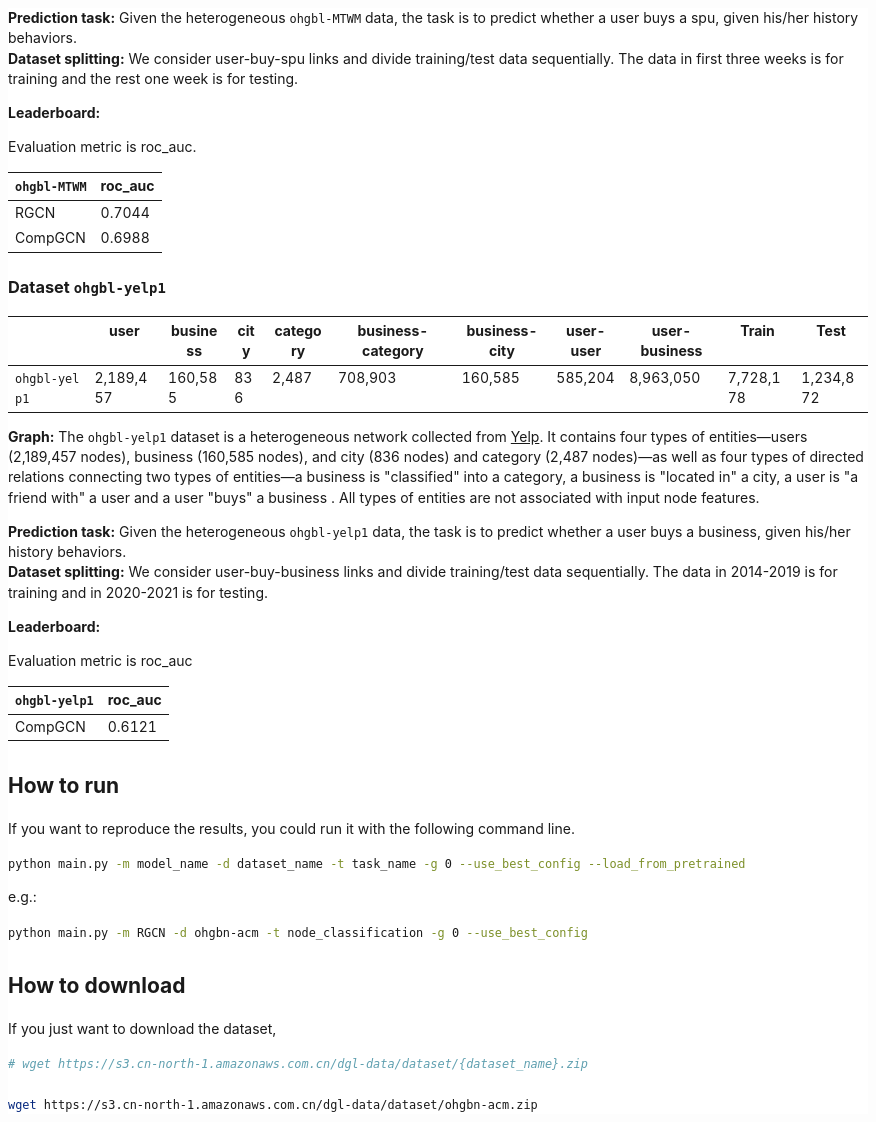 **Prediction task:** Given the heterogeneous `ohgbl-MTWM` data, the task is to predict whether a user buys a spu, given his/her history behaviors.   
**Dataset splitting:** We consider user-buy-spu links and divide training/test data sequentially. The data in first three weeks is for training and the rest one week is for testing.

**Leaderboard:**

Evaluation metric is roc_auc.

| `ohgbl-MTWM` | roc_auc |
| ------------ | ------- |
| RGCN         | 0.7044  |
| CompGCN      | 0.6988  |

### Dataset `ohgbl-yelp1`

|               | user      | business | city | category | business-category | business-city | user-user | user-business | Train     | Test      |
| ------------- | --------- | -------- | ---- | -------- | ----------------- | ------------- | --------- | ------------- | --------- | --------- |
| `ohgbl-yelp1` | 2,189,457 | 160,585  | 836  | 2,487    | 708,903           | 160,585       | 585,204   | 8,963,050     | 7,728,178 | 1,234,872 |

**Graph:** The `ohgbl-yelp1` dataset is a heterogeneous network collected from [Yelp](https://www.yelp.com/dataset/challenge). It contains four types of entities—users (2,189,457 nodes), business (160,585 nodes), and city (836 nodes) and category (2,487 nodes)—as well as four types of directed relations connecting two types of entities—a business is "classified" into a category, a business is "located in" a city, a user is "a friend with" a user and a user "buys" a business . All types of entities are not associated with input node features.

**Prediction task:** Given the heterogeneous `ohgbl-yelp1` data, the task is to predict whether a user buys a business, given his/her history behaviors.  
**Dataset splitting:** We consider user-buy-business links and divide training/test data sequentially. The data in 2014-2019 is for training and in 2020-2021 is for testing.

**Leaderboard:**

Evaluation metric is roc_auc

| `ohgbl-yelp1` | roc_auc |
| ------------- | ------- |
| CompGCN       | 0.6121  |

## How to run

If you want to reproduce the results, you could run it with the following command line.

```bash
python main.py -m model_name -d dataset_name -t task_name -g 0 --use_best_config --load_from_pretrained
```

e.g.:

```bash
python main.py -m RGCN -d ohgbn-acm -t node_classification -g 0 --use_best_config
```

## How to download

If you just want to download the dataset,

```bash
# wget https://s3.cn-north-1.amazonaws.com.cn/dgl-data/dataset/{dataset_name}.zip

wget https://s3.cn-north-1.amazonaws.com.cn/dgl-data/dataset/ohgbn-acm.zip
```

